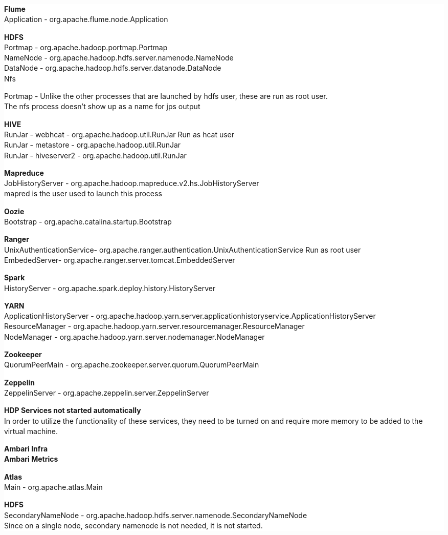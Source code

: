 **Flume**  
Application - org.apache.flume.node.Application  

**HDFS**  
Portmap - org.apache.hadoop.portmap.Portmap  
NameNode - org.apache.hadoop.hdfs.server.namenode.NameNode  
DataNode - org.apache.hadoop.hdfs.server.datanode.DataNode  
Nfs  

Portmap - Unlike the other processes that are launched by hdfs user, these are run as root user.  
The nfs process doesn’t show up as a name for jps output  

**HIVE**  
RunJar - webhcat - org.apache.hadoop.util.RunJar Run as hcat user  
RunJar - metastore - org.apache.hadoop.util.RunJar  
RunJar - hiveserver2 - org.apache.hadoop.util.RunJar  

**Mapreduce**  
JobHistoryServer - org.apache.hadoop.mapreduce.v2.hs.JobHistoryServer  
mapred is the user used to launch this process  

**Oozie**  
Bootstrap - org.apache.catalina.startup.Bootstrap  

**Ranger**  
UnixAuthenticationService- org.apache.ranger.authentication.UnixAuthenticationService Run as root user  
EmbededServer- org.apache.ranger.server.tomcat.EmbeddedServer  

**Spark**  
HistoryServer - org.apache.spark.deploy.history.HistoryServer  

**YARN**                                                             	
ApplicationHistoryServer - org.apache.hadoop.yarn.server.applicationhistoryservice.ApplicationHistoryServer  
ResourceManager -  org.apache.hadoop.yarn.server.resourcemanager.ResourceManager  
NodeManager - org.apache.hadoop.yarn.server.nodemanager.NodeManager  

**Zookeeper**  
QuorumPeerMain - org.apache.zookeeper.server.quorum.QuorumPeerMain     

**Zeppelin**    
ZeppelinServer - org.apache.zeppelin.server.ZeppelinServer  

**HDP Services not started automatically**  
In order to utilize the functionality of these services, they need to be turned on and require more memory to be added to the virtual machine.  

**Ambari Infra**  
**Ambari Metrics**  

**Atlas**  
Main - org.apache.atlas.Main  

**HDFS**  
SecondaryNameNode - org.apache.hadoop.hdfs.server.namenode.SecondaryNameNode  
Since on a single node, secondary namenode is not needed, it is not started.  
